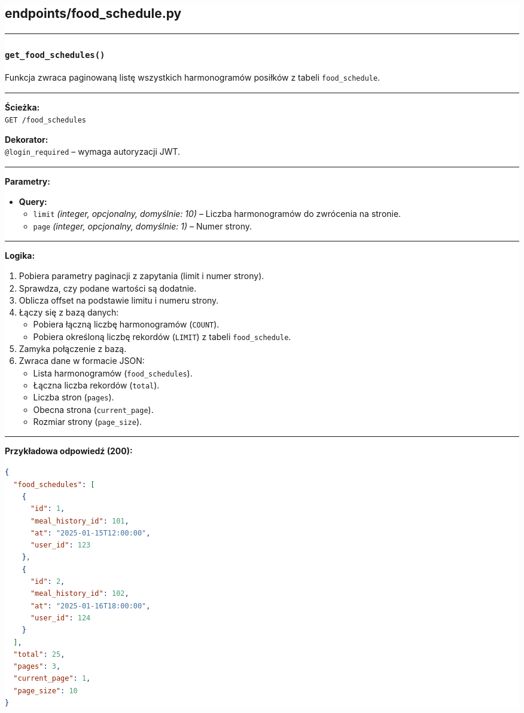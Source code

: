 


## endpoints/food_schedule.py

---

### `get_food_schedules()`
Funkcja zwraca paginowaną listę wszystkich harmonogramów posiłków z tabeli `food_schedule`.

---

**Ścieżka:**  
`GET /food_schedules`

**Dekorator:**  
`@login_required` – wymaga autoryzacji JWT.

---

**Parametry:**
- **Query:**
  - `limit` *(integer, opcjonalny, domyślnie: 10)* – Liczba harmonogramów do zwrócenia na stronie.
  - `page` *(integer, opcjonalny, domyślnie: 1)* – Numer strony.

---

**Logika:**
1. Pobiera parametry paginacji z zapytania (limit i numer strony).
2. Sprawdza, czy podane wartości są dodatnie.
3. Oblicza offset na podstawie limitu i numeru strony.
4. Łączy się z bazą danych:
   - Pobiera łączną liczbę harmonogramów (`COUNT`).
   - Pobiera określoną liczbę rekordów (`LIMIT`) z tabeli `food_schedule`.
5. Zamyka połączenie z bazą.
6. Zwraca dane w formacie JSON:
   - Lista harmonogramów (`food_schedules`).
   - Łączna liczba rekordów (`total`).
   - Liczba stron (`pages`).
   - Obecna strona (`current_page`).
   - Rozmiar strony (`page_size`).

---

**Przykładowa odpowiedź (200):**
```json
{
  "food_schedules": [
    {
      "id": 1,
      "meal_history_id": 101,
      "at": "2025-01-15T12:00:00",
      "user_id": 123
    },
    {
      "id": 2,
      "meal_history_id": 102,
      "at": "2025-01-16T18:00:00",
      "user_id": 124
    }
  ],
  "total": 25,
  "pages": 3,
  "current_page": 1,
  "page_size": 10
}
```
